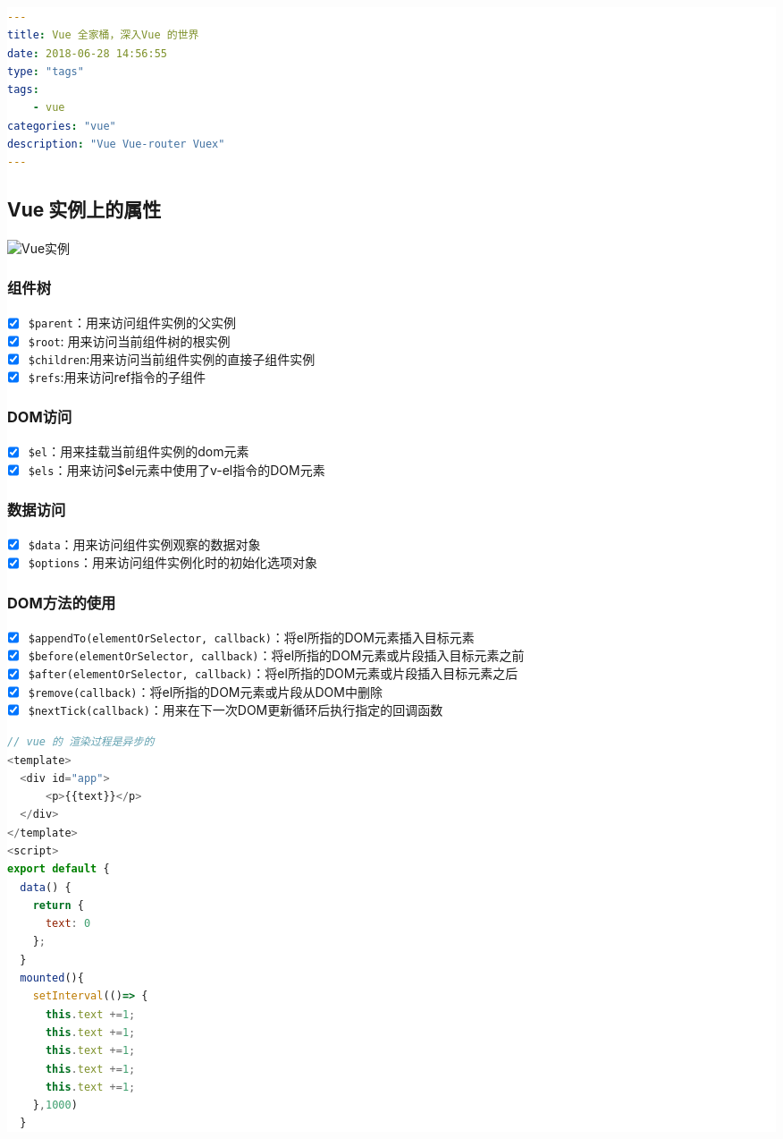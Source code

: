 ```yaml
---
title: Vue 全家桶，深入Vue 的世界
date: 2018-06-28 14:56:55
type: "tags"
tags:
	- vue
categories: "vue"
description: "Vue Vue-router Vuex"
---
```


## Vue 实例上的属性

![Vue实例](https://ask.qcloudimg.com/draft/5687933/cd6ur3cqkn.png?imageView2/2/w/1620)

### 组件树

- [x] `$parent`：用来访问组件实例的父实例
- [x] `$root`: 用来访问当前组件树的根实例
- [x] `$children`:用来访问当前组件实例的直接子组件实例
- [x] `$refs`:用来访问ref指令的子组件

### DOM访问

- [x] `$el`：用来挂载当前组件实例的dom元素
- [x] `$els`：用来访问$el元素中使用了v-el指令的DOM元素

### 数据访问

- [x] `$data`：用来访问组件实例观察的数据对象
- [x] `$options`：用来访问组件实例化时的初始化选项对象

### DOM方法的使用

- [x] `$appendTo(elementOrSelector, callback)`：将el所指的DOM元素插入目标元素
- [x] `$before(elementOrSelector, callback)`：将el所指的DOM元素或片段插入目标元素之前
- [x] `$after(elementOrSelector, callback)`：将el所指的DOM元素或片段插入目标元素之后
- [x] `$remove(callback)`：将el所指的DOM元素或片段从DOM中删除
- [x] `$nextTick(callback)`：用来在下一次DOM更新循环后执行指定的回调函数

```javascript
// vue 的 渲染过程是异步的
<template>
  <div id="app">
      <p>{{text}}</p>
  </div>
</template>
<script>
export default {
  data() {
    return {
      text: 0
    };
  }
  mounted(){
    setInterval(()=> {
      this.text +=1;
      this.text +=1;
      this.text +=1;
      this.text +=1;
      this.text +=1;
    },1000)
  }
```